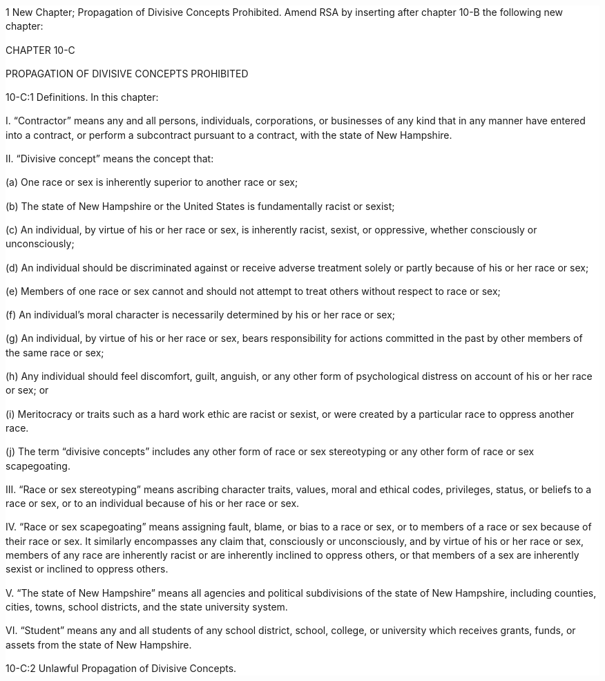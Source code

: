  

 1 New Chapter; Propagation of Divisive Concepts Prohibited. Amend RSA by inserting after chapter 10-B the following new chapter:

CHAPTER 10-C

PROPAGATION OF DIVISIVE CONCEPTS PROHIBITED

 10-C:1 Definitions. In this chapter:

 I. “Contractor” means any and all persons, individuals, corporations, or businesses of any kind that in any manner have entered into a contract, or perform a subcontract pursuant to a contract, with the state of New Hampshire.

 II. “Divisive concept” means the concept that: 

 (a) One race or sex is inherently superior to another race or sex; 

 (b) The state of New Hampshire or the United States is fundamentally racist or sexist;

 (c) An individual, by virtue of his or her race or sex, is inherently racist, sexist, or oppressive, whether consciously or unconsciously; 

 (d) An individual should be discriminated against or receive adverse treatment solely or partly because of his or her race or sex; 

 (e) Members of one race or sex cannot and should not attempt to treat others without respect to race or sex; 

 (f) An individual’s moral character is necessarily determined by his or her race or sex;

 (g) An individual, by virtue of his or her race or sex, bears responsibility for actions committed in the past by other members of the same race or sex; 

 (h) Any individual should feel discomfort, guilt, anguish, or any other form of psychological distress on account of his or her race or sex; or 

 (i) Meritocracy or traits such as a hard work ethic are racist or sexist, or were created by a particular race to oppress another race.

 (j) The term “divisive concepts” includes any other form of race or sex stereotyping or any other form of race or sex scapegoating.

 III. “Race or sex stereotyping” means ascribing character traits, values, moral and ethical codes, privileges, status, or beliefs to a race or sex, or to an individual because of his or her race or sex.

 IV. “Race or sex scapegoating” means assigning fault, blame, or bias to a race or sex, or to members of a race or sex because of their race or sex. It similarly encompasses any claim that, consciously or unconsciously, and by virtue of his or her race or sex, members of any race are inherently racist or are inherently inclined to oppress others, or that members of a sex are inherently sexist or inclined to oppress others.

 V. “The state of New Hampshire” means all agencies and political subdivisions of the state of New Hampshire, including counties, cities, towns, school districts, and the state university system. 

 VI. “Student” means any and all students of any school district, school, college, or university which receives grants, funds, or assets from the state of New Hampshire. 

 10-C:2 Unlawful Propagation of Divisive Concepts.
